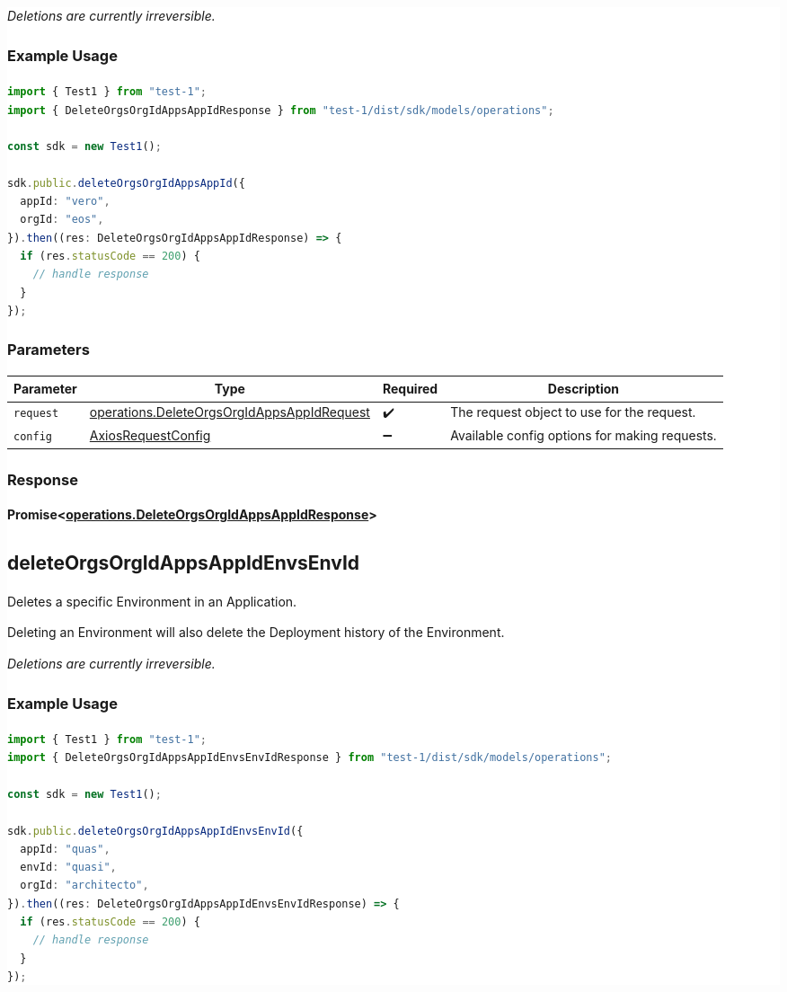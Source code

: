 _Deletions are currently irreversible._

### Example Usage

```typescript
import { Test1 } from "test-1";
import { DeleteOrgsOrgIdAppsAppIdResponse } from "test-1/dist/sdk/models/operations";

const sdk = new Test1();

sdk.public.deleteOrgsOrgIdAppsAppId({
  appId: "vero",
  orgId: "eos",
}).then((res: DeleteOrgsOrgIdAppsAppIdResponse) => {
  if (res.statusCode == 200) {
    // handle response
  }
});
```

### Parameters

| Parameter                                                                                                | Type                                                                                                     | Required                                                                                                 | Description                                                                                              |
| -------------------------------------------------------------------------------------------------------- | -------------------------------------------------------------------------------------------------------- | -------------------------------------------------------------------------------------------------------- | -------------------------------------------------------------------------------------------------------- |
| `request`                                                                                                | [operations.DeleteOrgsOrgIdAppsAppIdRequest](../../models/operations/deleteorgsorgidappsappidrequest.md) | :heavy_check_mark:                                                                                       | The request object to use for the request.                                                               |
| `config`                                                                                                 | [AxiosRequestConfig](https://axios-http.com/docs/req_config)                                             | :heavy_minus_sign:                                                                                       | Available config options for making requests.                                                            |


### Response

**Promise<[operations.DeleteOrgsOrgIdAppsAppIdResponse](../../models/operations/deleteorgsorgidappsappidresponse.md)>**


## deleteOrgsOrgIdAppsAppIdEnvsEnvId

Deletes a specific Environment in an Application.

Deleting an Environment will also delete the Deployment history of the Environment.

_Deletions are currently irreversible._

### Example Usage

```typescript
import { Test1 } from "test-1";
import { DeleteOrgsOrgIdAppsAppIdEnvsEnvIdResponse } from "test-1/dist/sdk/models/operations";

const sdk = new Test1();

sdk.public.deleteOrgsOrgIdAppsAppIdEnvsEnvId({
  appId: "quas",
  envId: "quasi",
  orgId: "architecto",
}).then((res: DeleteOrgsOrgIdAppsAppIdEnvsEnvIdResponse) => {
  if (res.statusCode == 200) {
    // handle response
  }
});
```
